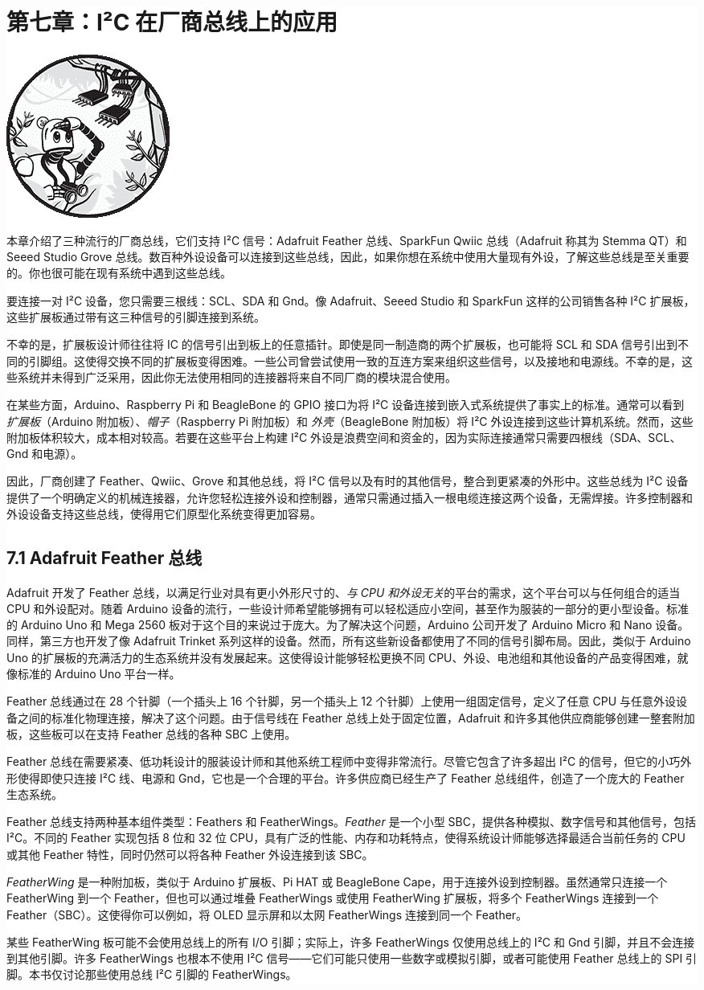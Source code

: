 # 第七章：I²C 在厂商总线上的应用

![](img/chapterart.png)

本章介绍了三种流行的厂商总线，它们支持 I²C 信号：Adafruit Feather 总线、SparkFun Qwiic 总线（Adafruit 称其为 Stemma QT）和 Seeed Studio Grove 总线。数百种外设设备可以连接到这些总线，因此，如果你想在系统中使用大量现有外设，了解这些总线是至关重要的。你也很可能在现有系统中遇到这些总线。

要连接一对 I²C 设备，您只需要三根线：SCL、SDA 和 Gnd。像 Adafruit、Seeed Studio 和 SparkFun 这样的公司销售各种 I²C 扩展板，这些扩展板通过带有这三种信号的引脚连接到系统。

不幸的是，扩展板设计师往往将 IC 的信号引出到板上的任意插针。即使是同一制造商的两个扩展板，也可能将 SCL 和 SDA 信号引出到不同的引脚组。这使得交换不同的扩展板变得困难。一些公司曾尝试使用一致的互连方案来组织这些信号，以及接地和电源线。不幸的是，这些系统并未得到广泛采用，因此你无法使用相同的连接器将来自不同厂商的模块混合使用。

在某些方面，Arduino、Raspberry Pi 和 BeagleBone 的 GPIO 接口为将 I²C 设备连接到嵌入式系统提供了事实上的标准。通常可以看到 *扩展板*（Arduino 附加板）、*帽子*（Raspberry Pi 附加板）和 *外壳*（BeagleBone 附加板）将 I²C 外设连接到这些计算机系统。然而，这些附加板体积较大，成本相对较高。若要在这些平台上构建 I²C 外设是浪费空间和资金的，因为实际连接通常只需要四根线（SDA、SCL、Gnd 和电源）。

因此，厂商创建了 Feather、Qwiic、Grove 和其他总线，将 I²C 信号以及有时的其他信号，整合到更紧凑的外形中。这些总线为 I²C 设备提供了一个明确定义的机械连接器，允许您轻松连接外设和控制器，通常只需通过插入一根电缆连接这两个设备，无需焊接。许多控制器和外设设备支持这些总线，使得用它们原型化系统变得更加容易。

## 7.1 Adafruit Feather 总线

Adafruit 开发了 Feather 总线，以满足行业对具有更小外形尺寸的、*与 CPU 和外设无关*的平台的需求，这个平台可以与任何组合的适当 CPU 和外设配对。随着 Arduino 设备的流行，一些设计师希望能够拥有可以轻松适应小空间，甚至作为服装的一部分的更小型设备。标准的 Arduino Uno 和 Mega 2560 板对于这个目的来说过于庞大。为了解决这个问题，Arduino 公司开发了 Arduino Micro 和 Nano 设备。同样，第三方也开发了像 Adafruit Trinket 系列这样的设备。然而，所有这些新设备都使用了不同的信号引脚布局。因此，类似于 Arduino Uno 的扩展板的充满活力的生态系统并没有发展起来。这使得设计能够轻松更换不同 CPU、外设、电池组和其他设备的产品变得困难，就像标准的 Arduino Uno 平台一样。

Feather 总线通过在 28 个针脚（一个插头上 16 个针脚，另一个插头上 12 个针脚）上使用一组固定信号，定义了任意 CPU 与任意外设设备之间的标准化物理连接，解决了这个问题。由于信号线在 Feather 总线上处于固定位置，Adafruit 和许多其他供应商能够创建一整套附加板，这些板可以在支持 Feather 总线的各种 SBC 上使用。

Feather 总线在需要紧凑、低功耗设计的服装设计师和其他系统工程师中变得非常流行。尽管它包含了许多超出 I²C 的信号，但它的小巧外形使得即使只连接 I²C 线、电源和 Gnd，它也是一个合理的平台。许多供应商已经生产了 Feather 总线组件，创造了一个庞大的 Feather 生态系统。

Feather 总线支持两种基本组件类型：Feathers 和 FeatherWings。*Feather* 是一个小型 SBC，提供各种模拟、数字信号和其他信号，包括 I²C。不同的 Feather 实现包括 8 位和 32 位 CPU，具有广泛的性能、内存和功耗特点，使得系统设计师能够选择最适合当前任务的 CPU 或其他 Feather 特性，同时仍然可以将各种 Feather 外设连接到该 SBC。

*FeatherWing* 是一种附加板，类似于 Arduino 扩展板、Pi HAT 或 BeagleBone Cape，用于连接外设到控制器。虽然通常只连接一个 FeatherWing 到一个 Feather，但也可以通过堆叠 FeatherWings 或使用 FeatherWing 扩展板，将多个 FeatherWings 连接到一个 Feather（SBC）。这使得你可以例如，将 OLED 显示屏和以太网 FeatherWings 连接到同一个 Feather。

某些 FeatherWing 板可能不会使用总线上的所有 I/O 引脚；实际上，许多 FeatherWings 仅使用总线上的 I²C 和 Gnd 引脚，并且不会连接到其他引脚。许多 FeatherWings 也根本不使用 I²C 信号——它们可能只使用一些数字或模拟引脚，或者可能使用 Feather 总线上的 SPI 引脚。本书仅讨论那些使用总线 I²C 引脚的 FeatherWings。
